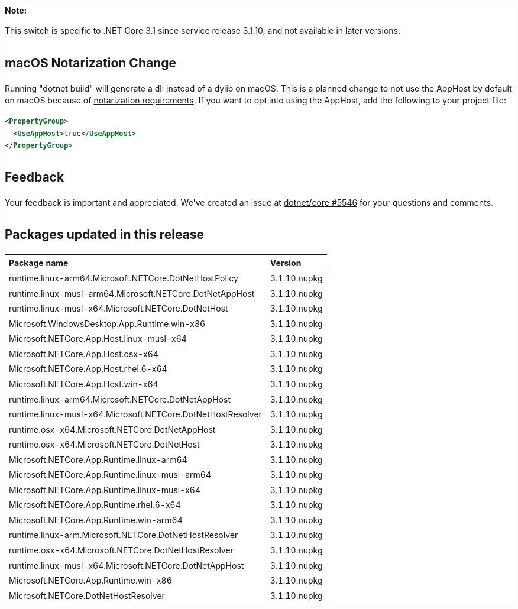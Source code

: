 **Note:**

This switch is specific to .NET Core 3.1 since service release 3.1.10, and not available in later versions.

## macOS Notarization Change

  Running "dotnet build" will generate a dll instead of a dylib on macOS. This is a planned change to not use the AppHost by default on macOS because of [notarization requirements](https://learn.microsoft.com/dotnet/core/install/macos-notarization-issues). If you want to opt into using the AppHost, add the following to your project file:

```xml
<PropertyGroup>
  <UseAppHost>true</UseAppHost>
</PropertyGroup>
```

## Feedback

Your feedback is important and appreciated. We've created an issue at [dotnet/core #5546](https://github.com/dotnet/core/issues/5546) for your questions and comments.

## Packages updated in this release

| Package name | Version |
| :----------- | :------------------ |
| runtime.linux-arm64.Microsoft.NETCore.DotNetHostPolicy | 3.1.10.nupkg |
| runtime.linux-musl-arm64.Microsoft.NETCore.DotNetAppHost | 3.1.10.nupkg |
| runtime.linux-musl-x64.Microsoft.NETCore.DotNetHost | 3.1.10.nupkg |
| Microsoft.WindowsDesktop.App.Runtime.win-x86 | 3.1.10.nupkg |
| Microsoft.NETCore.App.Host.linux-musl-x64 | 3.1.10.nupkg |
| Microsoft.NETCore.App.Host.osx-x64 | 3.1.10.nupkg |
| Microsoft.NETCore.App.Host.rhel.6-x64 | 3.1.10.nupkg |
| Microsoft.NETCore.App.Host.win-x64 | 3.1.10.nupkg |
| runtime.linux-arm64.Microsoft.NETCore.DotNetAppHost | 3.1.10.nupkg |
| runtime.linux-musl-x64.Microsoft.NETCore.DotNetHostResolver | 3.1.10.nupkg |
| runtime.osx-x64.Microsoft.NETCore.DotNetAppHost | 3.1.10.nupkg |
| runtime.osx-x64.Microsoft.NETCore.DotNetHost | 3.1.10.nupkg |
| Microsoft.NETCore.App.Runtime.linux-arm64 | 3.1.10.nupkg |
| Microsoft.NETCore.App.Runtime.linux-musl-arm64 | 3.1.10.nupkg |
| Microsoft.NETCore.App.Runtime.linux-musl-x64 | 3.1.10.nupkg |
| Microsoft.NETCore.App.Runtime.rhel.6-x64 | 3.1.10.nupkg |
| Microsoft.NETCore.App.Runtime.win-arm64 | 3.1.10.nupkg |
| runtime.linux-arm.Microsoft.NETCore.DotNetHostResolver | 3.1.10.nupkg |
| runtime.osx-x64.Microsoft.NETCore.DotNetHostResolver | 3.1.10.nupkg |
| runtime.linux-musl-x64.Microsoft.NETCore.DotNetAppHost | 3.1.10.nupkg |
| Microsoft.NETCore.App.Runtime.win-x86 | 3.1.10.nupkg |
| Microsoft.NETCore.DotNetHostResolver | 3.1.10.nupkg |